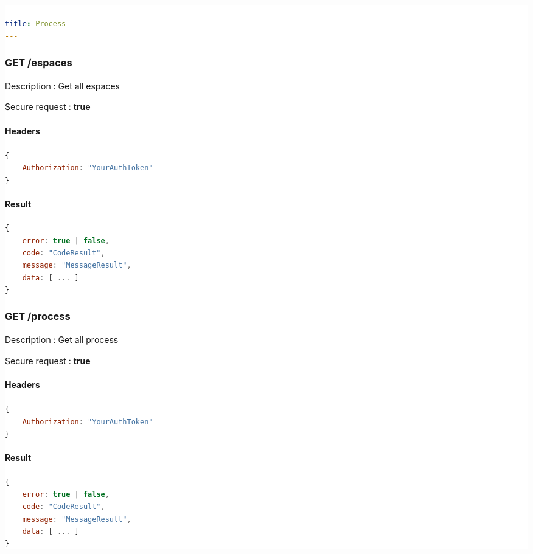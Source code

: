 ```yaml
---
title: Process
---
```


### **GET** /espaces

Description : Get all espaces

Secure request : **true**

#### Headers 

```js 
{
    Authorization: "YourAuthToken"
}
```


#### Result 

```js 
{
    error: true | false,
    code: "CodeResult",
    message: "MessageResult",
    data: [ ... ]
}
```

### **GET** /process

Description : Get all process

Secure request : **true**

#### Headers 

```js 
{
    Authorization: "YourAuthToken"
}
```


#### Result 

```js 
{
    error: true | false,
    code: "CodeResult",
    message: "MessageResult",
    data: [ ... ]
}
```
